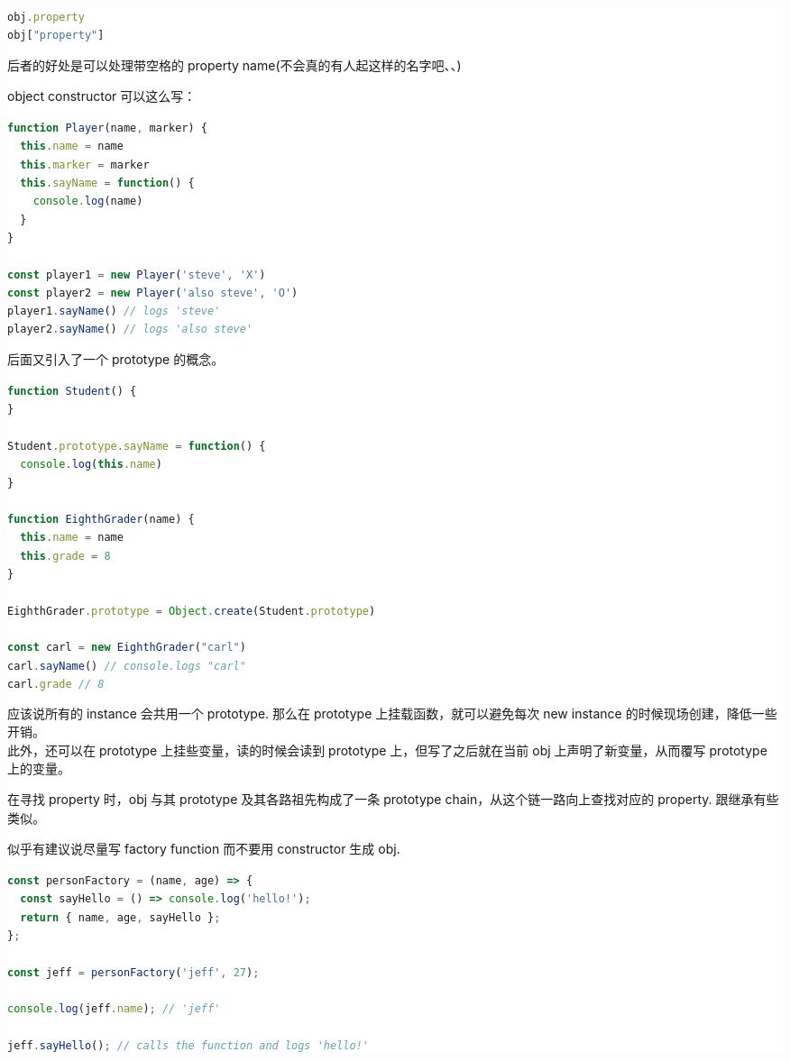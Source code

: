 ```javascript
obj.property
obj["property"]
```

后者的好处是可以处理带空格的 property name(不会真的有人起这样的名字吧、、)

object constructor 可以这么写：

```javascript
function Player(name, marker) {
  this.name = name
  this.marker = marker
  this.sayName = function() {
    console.log(name)
  }
}

const player1 = new Player('steve', 'X')
const player2 = new Player('also steve', 'O')
player1.sayName() // logs 'steve'
player2.sayName() // logs 'also steve'
```

后面又引入了一个 prototype 的概念。

```javascript
function Student() {
}

Student.prototype.sayName = function() {
  console.log(this.name)
}

function EighthGrader(name) {
  this.name = name
  this.grade = 8
}

EighthGrader.prototype = Object.create(Student.prototype)

const carl = new EighthGrader("carl")
carl.sayName() // console.logs "carl"
carl.grade // 8
```

应该说所有的 instance 会共用一个 prototype. 那么在 prototype 上挂载函数，就可以避免每次 new instance 的时候现场创建，降低一些开销。  
此外，还可以在 prototype 上挂些变量，读的时候会读到 prototype 上，但写了之后就在当前 obj 上声明了新变量，从而覆写 prototype 上的变量。

在寻找 property 时，obj 与其 prototype 及其各路祖先构成了一条 prototype chain，从这个链一路向上查找对应的 property. 跟继承有些类似。

似乎有建议说尽量写 factory function 而不要用 constructor 生成 obj.

```js
const personFactory = (name, age) => {
  const sayHello = () => console.log('hello!');
  return { name, age, sayHello };
};

const jeff = personFactory('jeff', 27);

console.log(jeff.name); // 'jeff'

jeff.sayHello(); // calls the function and logs 'hello!'
```

